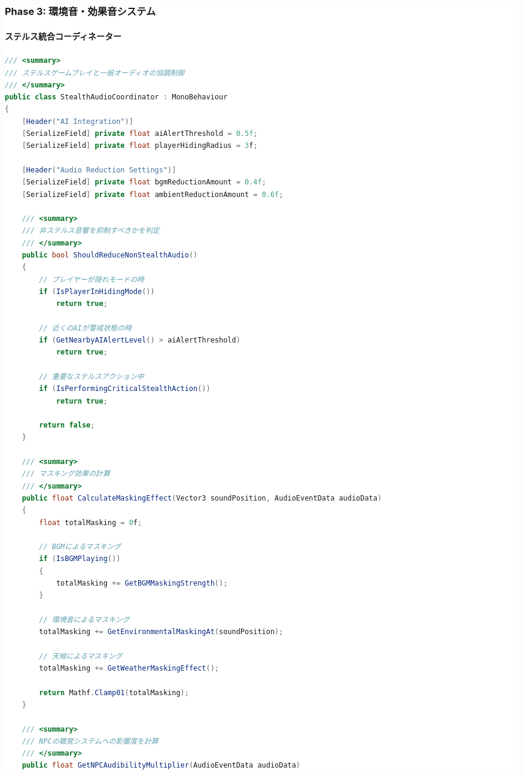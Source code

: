 ### Phase 3: 環境音・効果音システム

#### ステルス統合コーディネーター

```csharp
/// <summary>
/// ステルスゲームプレイと一般オーディオの協調制御
/// </summary>
public class StealthAudioCoordinator : MonoBehaviour
{
    [Header("AI Integration")]
    [SerializeField] private float aiAlertThreshold = 0.5f;
    [SerializeField] private float playerHidingRadius = 3f;
    
    [Header("Audio Reduction Settings")]
    [SerializeField] private float bgmReductionAmount = 0.4f;
    [SerializeField] private float ambientReductionAmount = 0.6f;
    
    /// <summary>
    /// 非ステルス音響を抑制すべきかを判定
    /// </summary>
    public bool ShouldReduceNonStealthAudio()
    {
        // プレイヤーが隠れモードの時
        if (IsPlayerInHidingMode())
            return true;
            
        // 近くのAIが警戒状態の時
        if (GetNearbyAIAlertLevel() > aiAlertThreshold)
            return true;
            
        // 重要なステルスアクション中
        if (IsPerformingCriticalStealthAction())
            return true;
            
        return false;
    }
    
    /// <summary>
    /// マスキング効果の計算
    /// </summary>
    public float CalculateMaskingEffect(Vector3 soundPosition, AudioEventData audioData)
    {
        float totalMasking = 0f;
        
        // BGMによるマスキング
        if (IsBGMPlaying())
        {
            totalMasking += GetBGMMaskingStrength();
        }
        
        // 環境音によるマスキング
        totalMasking += GetEnvironmentalMaskingAt(soundPosition);
        
        // 天候によるマスキング
        totalMasking += GetWeatherMaskingEffect();
        
        return Mathf.Clamp01(totalMasking);
    }
    
    /// <summary>
    /// NPCの聴覚システムへの影響度を計算
    /// </summary>
    public float GetNPCAudibilityMultiplier(AudioEventData audioData)
```